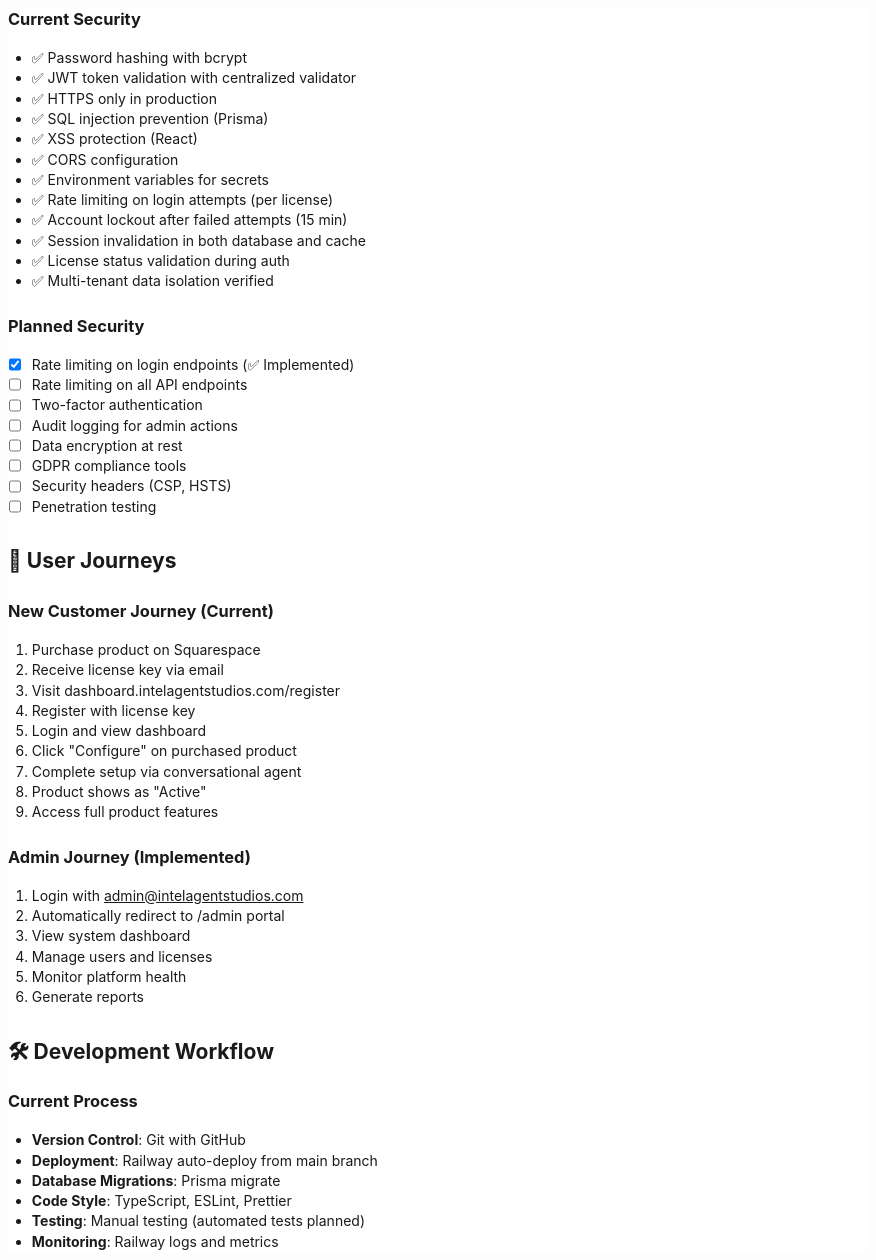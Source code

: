 ### Current Security
- ✅ Password hashing with bcrypt
- ✅ JWT token validation with centralized validator
- ✅ HTTPS only in production
- ✅ SQL injection prevention (Prisma)
- ✅ XSS protection (React)
- ✅ CORS configuration
- ✅ Environment variables for secrets
- ✅ Rate limiting on login attempts (per license)
- ✅ Account lockout after failed attempts (15 min)
- ✅ Session invalidation in both database and cache
- ✅ License status validation during auth
- ✅ Multi-tenant data isolation verified

### Planned Security
- [x] Rate limiting on login endpoints (✅ Implemented)
- [ ] Rate limiting on all API endpoints
- [ ] Two-factor authentication
- [ ] Audit logging for admin actions
- [ ] Data encryption at rest
- [ ] GDPR compliance tools
- [ ] Security headers (CSP, HSTS)
- [ ] Penetration testing

## 📝 User Journeys

### New Customer Journey (Current)
1. Purchase product on Squarespace
2. Receive license key via email
3. Visit dashboard.intelagentstudios.com/register
4. Register with license key
5. Login and view dashboard
6. Click "Configure" on purchased product
7. Complete setup via conversational agent
8. Product shows as "Active"
9. Access full product features

### Admin Journey (Implemented)
1. Login with admin@intelagentstudios.com
2. Automatically redirect to /admin portal
3. View system dashboard
4. Manage users and licenses
5. Monitor platform health
6. Generate reports

## 🛠️ Development Workflow

### Current Process
- **Version Control**: Git with GitHub
- **Deployment**: Railway auto-deploy from main branch
- **Database Migrations**: Prisma migrate
- **Code Style**: TypeScript, ESLint, Prettier
- **Testing**: Manual testing (automated tests planned)
- **Monitoring**: Railway logs and metrics
